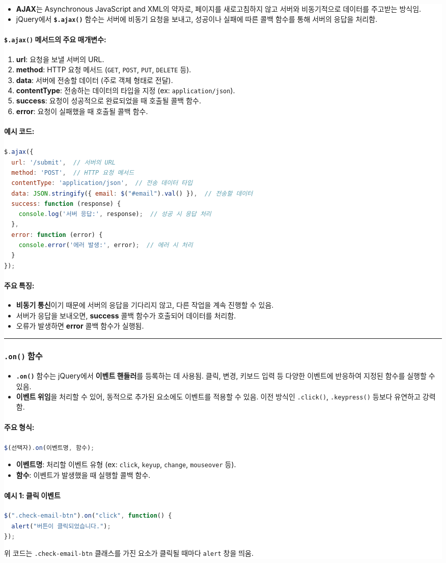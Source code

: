 - **AJAX**는 Asynchronous JavaScript and XML의 약자로, 페이지를 새로고침하지 않고 서버와 비동기적으로 데이터를 주고받는 방식임.
- jQuery에서 **`$.ajax()`** 함수는 서버에 비동기 요청을 보내고, 성공이나 실패에 따른 콜백 함수를 통해 서버의 응답을 처리함.

#### `$.ajax()` 메서드의 주요 매개변수:
1. **url**: 요청을 보낼 서버의 URL.
2. **method**: HTTP 요청 메서드 (`GET`, `POST`, `PUT`, `DELETE` 등).
3. **data**: 서버에 전송할 데이터 (주로 객체 형태로 전달).
4. **contentType**: 전송하는 데이터의 타입을 지정 (ex: `application/json`).
5. **success**: 요청이 성공적으로 완료되었을 때 호출될 콜백 함수.
6. **error**: 요청이 실패했을 때 호출될 콜백 함수.

#### 예시 코드:
```javascript
$.ajax({
  url: '/submit',  // 서버의 URL
  method: 'POST',  // HTTP 요청 메서드
  contentType: 'application/json',  // 전송 데이터 타입
  data: JSON.stringify({ email: $("#email").val() }),  // 전송할 데이터
  success: function (response) {
    console.log('서버 응답:', response);  // 성공 시 응답 처리
  },
  error: function (error) {
    console.error('에러 발생:', error);  // 에러 시 처리
  }
});
```

#### 주요 특징:
- **비동기 통신**이기 때문에 서버의 응답을 기다리지 않고, 다른 작업을 계속 진행할 수 있음.
- 서버가 응답을 보내오면, **success** 콜백 함수가 호출되어 데이터를 처리함.
- 오류가 발생하면 **error** 콜백 함수가 실행됨.

---

### `.on()` 함수

- **`.on()`** 함수는 jQuery에서 **이벤트 핸들러**를 등록하는 데 사용됨. 클릭, 변경, 키보드 입력 등 다양한 이벤트에 반응하여 지정된 함수를 실행할 수 있음.
- **이벤트 위임**을 처리할 수 있어, 동적으로 추가된 요소에도 이벤트를 적용할 수 있음. 이전 방식인 `.click()`, `.keypress()` 등보다 유연하고 강력함.

#### 주요 형식:
```javascript
$(선택자).on(이벤트명, 함수);
```

- **이벤트명**: 처리할 이벤트 유형 (ex: `click`, `keyup`, `change`, `mouseover` 등).
- **함수**: 이벤트가 발생했을 때 실행할 콜백 함수.

#### 예시 1: 클릭 이벤트
```javascript
$(".check-email-btn").on("click", function() {
  alert("버튼이 클릭되었습니다.");
});
```
위 코드는 `.check-email-btn` 클래스를 가진 요소가 클릭될 때마다 `alert` 창을 띄움.

